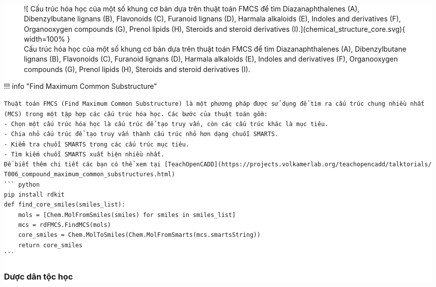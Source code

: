 <figure markdown="span">
    ![ Cấu trúc hóa học của một số khung cơ bản dựa trên thuật toán FMCS để tìm Diazanaphthalenes (A), Dibenzylbutane lignans (B), Flavonoids (C), Furanoid lignans (D), Harmala alkaloids (E), Indoles and derivatives (F), Organooxygen compounds (G), Prenol lipids (H), Steroids and steroid derivatives (I).](chemical_structure_core.svg){ width=100% }
    <figcaption> Cấu trúc hóa học của một số khung cơ bản dựa trên thuật toán FMCS để tìm Diazanaphthalenes (A), Dibenzylbutane lignans (B), Flavonoids (C), Furanoid lignans (D), Harmala alkaloids (E), Indoles and derivatives (F), Organooxygen compounds (G), Prenol lipids (H), Steroids and steroid derivatives (I).</figcaption>
</figure>


!!! info  "Find Maximum Common Substructure"
    
    Thuật toán FMCS (Find Maximum Common Substructure) là một phương pháp được sử dụng để tìm ra cấu trúc chung nhiều nhất (MCS) trong một tập hợp các cấu trúc hóa học. Các bước của thuật toán gồm:
    - Chọn một cấu trúc hóa học là cấu trúc để tạo truy vấn, còn các cấu trúc khác là mục tiêu.
    - Chia nhỏ cấu trúc để tạo truy vấn thành cấu trúc nhỏ hơn dạng chuỗi SMARTS.
    - Kiểm tra chuỗi SMARTS trong các cấu trúc mục tiêu.
    - Tìm kiếm chuỗi SMARTS xuất hiện nhiều nhất.
    Để biết thêm chi tiết các bạn có thể xem tại [TeachOpenCADD](https://projects.volkamerlab.org/teachopencadd/talktorials/T006_compound_maximum_common_substructures.html)
    ``` python
    pip install rdkit
    def find_core_smiles(smiles_list):
        mols = [Chem.MolFromSmiles(smiles) for smiles in smiles_list]
        mcs = rdFMCS.FindMCS(mols)
        core_smiles = Chem.MolToSmiles(Chem.MolFromSmarts(mcs.smartsString))
        return core_smiles
    ```

### Dược dân tộc học
